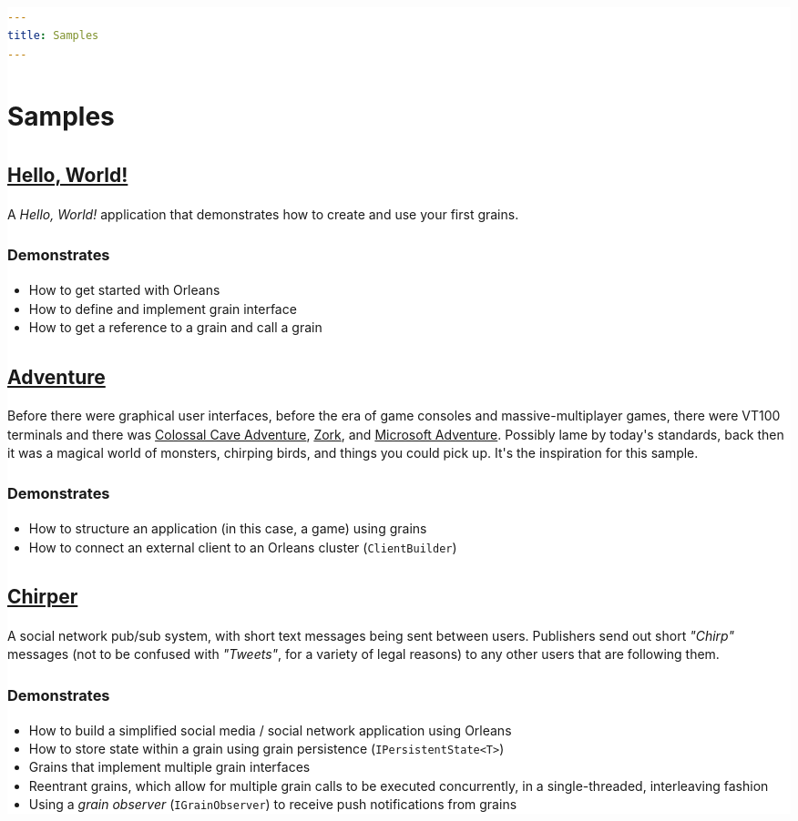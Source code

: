 ```yaml
---
title: Samples
---
```


# Samples

## [Hello, World!](https://github.com/dotnet/orleans/raw/main/samples/HelloWorld/#readme)



A *Hello, World!* application that demonstrates how to create and use your first grains.

### Demonstrates

* How to get started with Orleans
* How to define and implement grain interface
* How to get a reference to a grain and call a grain

## [Adventure](https://github.com/dotnet/orleans/raw/main/samples/Adventure/#readme)



Before there were graphical user interfaces, before the era of game consoles and massive-multiplayer games, there were VT100 terminals and there was [Colossal Cave Adventure](https://en.wikipedia.org/wiki/Colossal_Cave_Adventure), [Zork](https://en.wikipedia.org/wiki/Zork), and [Microsoft Adventure](https://en.wikipedia.org/wiki/Microsoft_Adventure).
Possibly lame by today's standards, back then it was a magical world of monsters, chirping birds, and things you could pick up.
It's the inspiration for this sample.

### Demonstrates

* How to structure an application (in this case, a game) using grains
* How to connect an external client to an Orleans cluster (`ClientBuilder`)

## [Chirper](https://github.com/dotnet/orleans/raw/main/samples/Chirper/#readme)



A social network pub/sub system, with short text messages being sent between users.
Publishers send out short *"Chirp"* messages (not to be confused with *"Tweets"*, for a variety of legal reasons) to any other users that are following them.

### Demonstrates

* How to build a simplified social media / social network application using Orleans
* How to store state within a grain using grain persistence (`IPersistentState<T>`)
* Grains that implement multiple grain interfaces
* Reentrant grains, which allow for multiple grain calls to be executed concurrently, in a single-threaded, interleaving fashion
* Using a *grain observer* (`IGrainObserver`) to receive push notifications from grains
